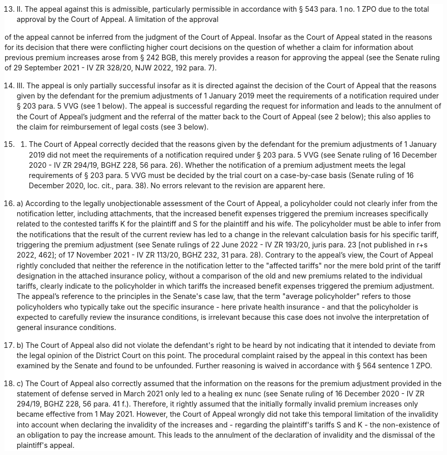 13. II. The appeal against this is admissible, particularly permissible in accordance with § 543 para. 1 no. 1 ZPO due to the total approval by the Court of Appeal. A limitation of the approval

 of the appeal cannot be inferred from the judgment of the Court of Appeal. Insofar as the Court of Appeal stated in the reasons for its decision that there were conflicting higher court decisions on the question of whether a claim for information about previous premium increases arose from § 242 BGB, this merely provides a reason for approving the appeal (see the Senate ruling of 29 September 2021 - IV ZR 328/20, NJW 2022, 192 para. 7).

14. III. The appeal is only partially successful insofar as it is directed against the decision of the Court of Appeal that the reasons given by the defendant for the premium adjustments of 1 January 2019 meet the requirements of a notification required under § 203 para. 5 VVG (see 1 below). The appeal is successful regarding the request for information and leads to the annulment of the Court of Appeal’s judgment and the referral of the matter back to the Court of Appeal (see 2 below); this also applies to the claim for reimbursement of legal costs (see 3 below).

15. 1. The Court of Appeal correctly decided that the reasons given by the defendant for the premium adjustments of 1 January 2019 did not meet the requirements of a notification required under § 203 para. 5 VVG (see Senate ruling of 16 December 2020 - IV ZR 294/19, BGHZ 228, 56 para. 26). Whether the notification of a premium adjustment meets the legal requirements of § 203 para. 5 VVG must be decided by the trial court on a case-by-case basis (Senate ruling of 16 December 2020, loc. cit., para. 38). No errors relevant to the revision are apparent here.

16. a) According to the legally unobjectionable assessment of the Court of Appeal, a policyholder could not clearly infer from the notification letter, including attachments, that the increased benefit expenses triggered the premium increases specifically related to the contested tariffs K for the plaintiff and S for the plaintiff and his wife. The policyholder must be able to infer from the notifications that the result of the current review has led to a change in the relevant calculation basis for his specific tariff, triggering the premium adjustment (see Senate rulings of 22 June 2022 - IV ZR 193/20, juris para. 23 \[not published in r+s 2022, 462\]; of 17 November 2021 - IV ZR 113/20, BGHZ 232, 31 para. 28). Contrary to the appeal’s view, the Court of Appeal rightly concluded that neither the reference in the notification letter to the "affected tariffs" nor the mere bold print of the tariff designation in the attached insurance policy, without a comparison of the old and new premiums related to the individual tariffs, clearly indicate to the policyholder in which tariffs the increased benefit expenses triggered the premium adjustment. The appeal’s reference to the principles in the Senate's case law, that the term "average policyholder" refers to those policyholders who typically take out the specific insurance - here private health insurance - and that the policyholder is expected to carefully review the insurance conditions, is irrelevant because this case does not involve the interpretation of general insurance conditions.

17. b) The Court of Appeal also did not violate the defendant's right to be heard by not indicating that it intended to deviate from the legal opinion of the District Court on this point. The procedural complaint raised by the appeal in this context has been examined by the Senate and found to be unfounded. Further reasoning is waived in accordance with § 564 sentence 1 ZPO.

18. c) The Court of Appeal also correctly assumed that the information on the reasons for the premium adjustment provided in the statement of defense served in March 2021 only led to a healing ex nunc (see Senate ruling of 16 December 2020 - IV ZR 294/19, BGHZ 228, 56 para. 41 f.). Therefore, it rightly assumed that the initially formally invalid premium increases only became effective from 1 May 2021. However, the Court of Appeal wrongly did not take this temporal limitation of the invalidity into account when declaring the invalidity of the increases and - regarding the plaintiff's tariffs S and K - the non-existence of an obligation to pay the increase amount. This leads to the annulment of the declaration of invalidity and the dismissal of the plaintiff's appeal.
